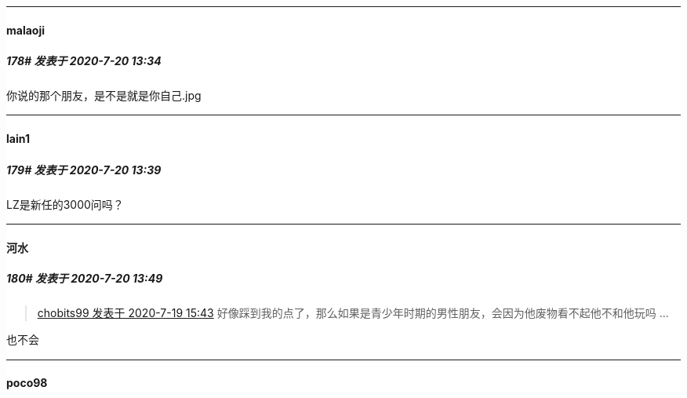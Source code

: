 


-----

####  malaoji  
##### 178#       发表于 2020-7-20 13:34




你说的那个朋友，是不是就是你自己.jpg







-----

####  lain1  
##### 179#       发表于 2020-7-20 13:39




LZ是新任的3000问吗？







-----

####  河水  
##### 180#       发表于 2020-7-20 13:49



<blockquote><a href="httphttps://bbs.saraba1st.com/2b/forum.php?mod=redirect&amp;goto=findpost&amp;pid=48151970&amp;ptid=1947789" target="_blank">chobits99 发表于 2020-7-19 15:43</a>
好像踩到我的点了，那么如果是青少年时期的男性朋友，会因为他废物看不起他不和他玩吗 ...</blockquote>
也不会







-----

####  poco98  
